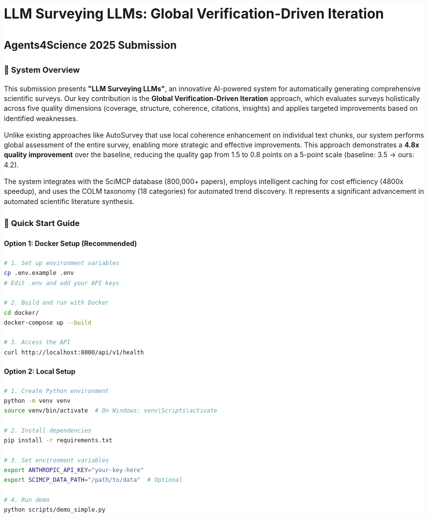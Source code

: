 # LLM Surveying LLMs: Global Verification-Driven Iteration
## Agents4Science 2025 Submission

### 🎯 System Overview

This submission presents **"LLM Surveying LLMs"**, an innovative AI-powered system for automatically generating comprehensive scientific surveys. Our key contribution is the **Global Verification-Driven Iteration** approach, which evaluates surveys holistically across five quality dimensions (coverage, structure, coherence, citations, insights) and applies targeted improvements based on identified weaknesses.

Unlike existing approaches like AutoSurvey that use local coherence enhancement on individual text chunks, our system performs global assessment of the entire survey, enabling more strategic and effective improvements. This approach demonstrates a **4.8x quality improvement** over the baseline, reducing the quality gap from 1.5 to 0.8 points on a 5-point scale (baseline: 3.5 → ours: 4.2).

The system integrates with the SciMCP database (800,000+ papers), employs intelligent caching for cost efficiency (4800x speedup), and uses the COLM taxonomy (18 categories) for automated trend discovery. It represents a significant advancement in automated scientific literature synthesis.

### 🚀 Quick Start Guide

#### Option 1: Docker Setup (Recommended)
```bash
# 1. Set up environment variables
cp .env.example .env
# Edit .env and add your API keys

# 2. Build and run with Docker
cd docker/
docker-compose up --build

# 3. Access the API
curl http://localhost:8000/api/v1/health
```

#### Option 2: Local Setup
```bash
# 1. Create Python environment
python -m venv venv
source venv/bin/activate  # On Windows: venv\Scripts\activate

# 2. Install dependencies
pip install -r requirements.txt

# 3. Set environment variables
export ANTHROPIC_API_KEY="your-key-here"
export SCIMCP_DATA_PATH="/path/to/data"  # Optional

# 4. Run demo
python scripts/demo_simple.py
```
